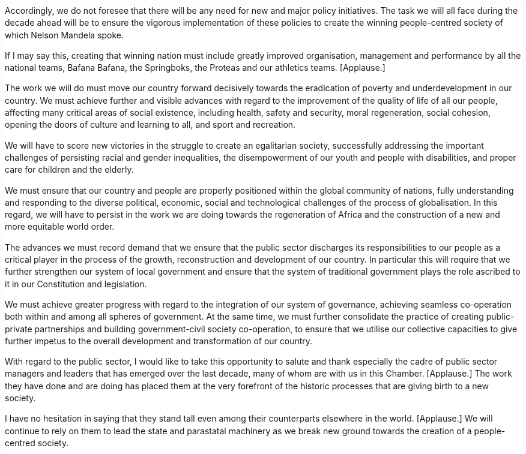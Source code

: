 Accordingly, we do not foresee that there will  be  any  need  for  new  and
major policy initiatives. The task we will all face during the decade  ahead
will be to ensure the vigorous implementation of these  policies  to  create
the winning people-centred society of which Nelson Mandela spoke.

If I may say  this,  creating  that  winning  nation  must  include  greatly
improved organisation,  management  and  performance  by  all  the  national
teams, Bafana Bafana, the Springboks, the Proteas and our  athletics  teams.
[Applause.]

The work we will do must move our country  forward  decisively  towards  the
eradication of poverty and underdevelopment in our country. We must  achieve
further and visible advances with regard to the improvement of  the  quality
of life  of  all  our  people,  affecting  many  critical  areas  of  social
existence,  including  health,  safety  and  security,  moral  regeneration,
social cohesion, opening the doors of  culture  and  learning  to  all,  and
sport and recreation.

We  will  have  to  score  new  victories  in  the  struggle  to  create  an
egalitarian society, successfully addressing  the  important  challenges  of
persisting racial and gender inequalities, the disempowerment of  our  youth
and people with disabilities, and proper care for children and the elderly.

We must ensure that our country and people are  properly  positioned  within
the global community of nations, fully understanding and responding  to  the
diverse political, economic, social  and  technological  challenges  of  the
process of globalisation. In this regard, we will have  to  persist  in  the
work we are doing towards the regeneration of Africa  and  the  construction
of a new and more equitable world order.

The advances we must record demand that we ensure  that  the  public  sector
discharges its responsibilities to our people as a critical  player  in  the
process of the growth, reconstruction and development  of  our  country.  In
particular this will require that we further strengthen our system of  local
government and ensure that the system of traditional  government  plays  the
role ascribed to it in our Constitution and legislation.

We must achieve greater progress with  regard  to  the  integration  of  our
system of governance, achieving seamless co-operation both within and  among
all spheres of government. At the same time,  we  must  further  consolidate
the  practice  of  creating   public-private   partnerships   and   building
government-civil  society  co-operation,  to  ensure  that  we  utilise  our
collective capacities to give further impetus  to  the  overall  development
and transformation of our country.

With regard to the public sector, I would like to take this  opportunity  to
salute and thank especially the cadre of public sector managers and  leaders
that has emerged over the last decade, many of whom  are  with  us  in  this
Chamber. [Applause.] The work they have done and are doing has  placed  them
at the very forefront of the historic processes that are giving birth  to  a
new society.

I have no hesitation in  saying  that  they  stand  tall  even  among  their
counterparts elsewhere in the world. [Applause.] We will  continue  to  rely
on them to lead the state and parastatal machinery as we  break  new  ground
towards the creation of a people-centred society.
